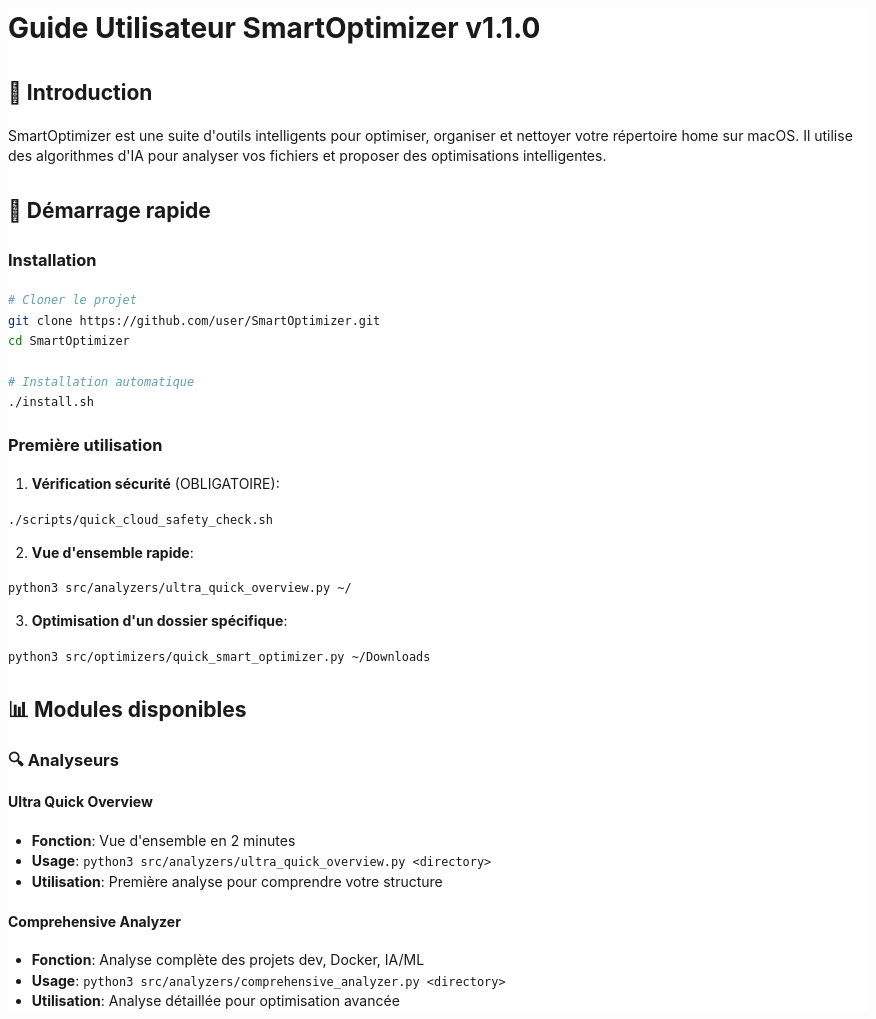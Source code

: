# Guide Utilisateur SmartOptimizer v1.1.0

## 🎯 Introduction

SmartOptimizer est une suite d'outils intelligents pour optimiser, organiser et nettoyer votre répertoire home sur macOS. Il utilise des algorithmes d'IA pour analyser vos fichiers et proposer des optimisations intelligentes.

## 🚀 Démarrage rapide

### Installation

```bash
# Cloner le projet
git clone https://github.com/user/SmartOptimizer.git
cd SmartOptimizer

# Installation automatique
./install.sh
```

### Première utilisation

1. **Vérification sécurité** (OBLIGATOIRE):
```bash
./scripts/quick_cloud_safety_check.sh
```

2. **Vue d'ensemble rapide**:
```bash
python3 src/analyzers/ultra_quick_overview.py ~/
```

3. **Optimisation d'un dossier spécifique**:
```bash
python3 src/optimizers/quick_smart_optimizer.py ~/Downloads
```

## 📊 Modules disponibles

### 🔍 Analyseurs

#### Ultra Quick Overview
- **Fonction**: Vue d'ensemble en 2 minutes
- **Usage**: `python3 src/analyzers/ultra_quick_overview.py <directory>`
- **Utilisation**: Première analyse pour comprendre votre structure

#### Comprehensive Analyzer  
- **Fonction**: Analyse complète des projets dev, Docker, IA/ML
- **Usage**: `python3 src/analyzers/comprehensive_analyzer.py <directory>`
- **Utilisation**: Analyse détaillée pour optimisation avancée

